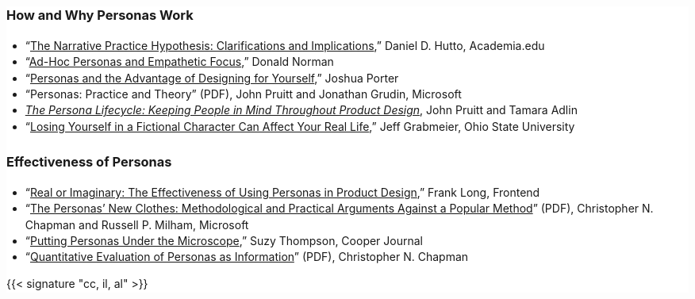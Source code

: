 ### How and Why Personas Work

*   “[The Narrative Practice Hypothesis: Clarifications and Implications](https://www.academia.edu/217619/The_Narrative_Practice_Hypothesis_Clarifications_and_Implications),” Daniel D. Hutto, Academia.edu
*   “[Ad-Hoc Personas and Empathetic Focus](https://www.jnd.org/dn.mss/adhoc_personas_em.html),” Donald Norman
*   “[Personas and the Advantage of Designing for Yourself](https://bokardo.com/archives/personas-and-the-advantage-of-designing-for-yourself/),” Joshua Porter
*   “Personas: Practice and Theory” (PDF), John Pruitt and Jonathan Grudin, Microsoft
*   [_The Persona Lifecycle: Keeping People in Mind Throughout Product Design_](https://www.amazon.com/Persona-Lifecycle-Throughout-Interactive-Technologies-ebook/dp/B006OM89KQ/), John Pruitt and Tamara Adlin
*   “[Losing Yourself in a Fictional Character Can Affect Your Real Life](https://researchnews.osu.edu/archive/exptaking.htm),” Jeff Grabmeier, Ohio State University

### Effectiveness of Personas

*   “[Real or Imaginary: The Effectiveness of Using Personas in Product Design](https://www.frontend.com/the-effectiveness-of-using-personas-in-product-design.html),” Frank Long, Frontend
*   “[The Personas’ New Clothes: Methodological and Practical Arguments Against a Popular Method](https://cnchapman.files.wordpress.com/2007/03/chapman-milham-personas-hfes2006-0139-0330.pdf)” (PDF), Christopher N. Chapman and Russell P. Milham, Microsoft
*   “[Putting Personas Under the Microscope](https://www.cooper.com/journal/2009/06/measuring_the_effectiveness_of),” Suzy Thompson, Cooper Journal
*   “[Quantitative Evaluation of Personas as Information](https://www.userphilosophy.com/wp-content/uploads/2009/02/reprint-hfes08-chapman-love-milham-elrif-alford.pdf)” (PDF), Christopher N. Chapman

{{< signature "cc, il, al" >}}

